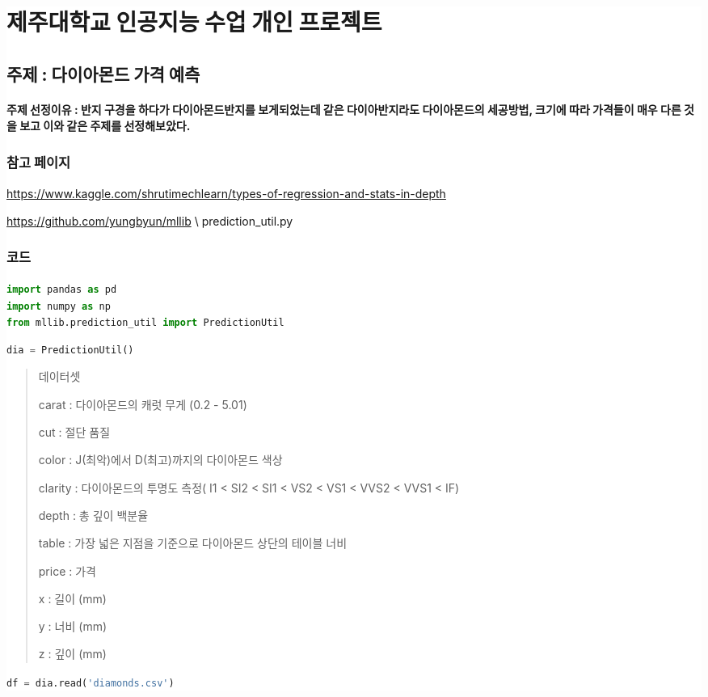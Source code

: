 # 제주대학교 인공지능 수업 개인 프로젝트

## 주제 : 다이아몬드 가격 예측
__주제 선정이유 : 반지 구경을 하다가 다이아몬드반지를 보게되었는데 같은 다이아반지라도 다이아몬드의 세공방법, 크기에 따라 가격들이 매우 다른 것을 보고 이와 같은 주제를 선정해보았다.__

### 참고 페이지 

https://www.kaggle.com/shrutimechlearn/types-of-regression-and-stats-in-depth

https://github.com/yungbyun/mllib \ prediction_util.py



### 코드

```python
import pandas as pd
import numpy as np
from mllib.prediction_util import PredictionUtil
```


```python
dia = PredictionUtil()
```

> 데이터셋 
>
> carat : 다이아몬드의 캐럿 무게 (0.2 - 5.01)
>
> cut : 절단 품질
>
> color :  J(최악)에서 D(최고)까지의 다이아몬드 색상
>
> clarity : 다이아몬드의 투명도 측정( I1 < SI2 < SI1 < VS2 < VS1 < VVS2 < VVS1 < IF)
>
> depth : 총 깊이 백분율
>
> table : 가장 넓은 지점을 기준으로 다이아몬드 상단의 테이블 너비
>
> price : 가격
>
> x : 길이 (mm)
>
> y : 너비 (mm)
>
> z : 깊이 (mm)


```python
df = dia.read('diamonds.csv')
```
